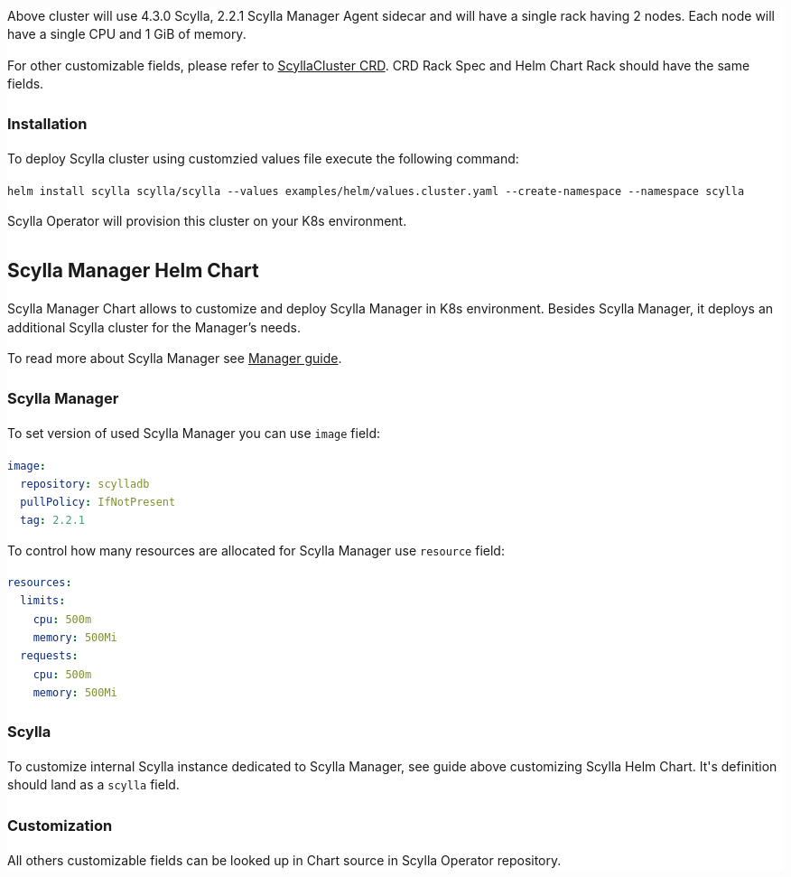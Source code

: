 
Above cluster will use 4.3.0 Scylla, 2.2.1 Scylla Manager Agent sidecar and will have a single rack having 2 nodes. 
Each node will have a single CPU and 1 GiB of memory.

For other customizable fields, please refer to [ScyllaCluster CRD](../api-reference/groups/scylla.scylladb.com/scyllaclusters.rst).
CRD Rack Spec and Helm Chart Rack should have the same fields.

### Installation

To deploy Scylla cluster using customzied values file execute the following command:
```
helm install scylla scylla/scylla --values examples/helm/values.cluster.yaml --create-namespace --namespace scylla
```

Scylla Operator will provision this cluster on your K8s environment.

## Scylla Manager Helm Chart

Scylla Manager Chart allows to customize and deploy Scylla Manager in K8s environment.
Besides Scylla Manager, it deploys an additional Scylla cluster for the Manager’s needs.

To read more about Scylla Manager see [Manager guide](../architecture/manager.md).

### Scylla Manager

To set version of used Scylla Manager you can use `image` field:
```yaml
image:
  repository: scylladb
  pullPolicy: IfNotPresent
  tag: 2.2.1
```
To control how many resources are allocated for Scylla Manager use `resource` field:
```yaml
resources:
  limits:
    cpu: 500m
    memory: 500Mi
  requests:
    cpu: 500m
    memory: 500Mi
```

### Scylla

To customize internal Scylla instance dedicated to Scylla Manager, see guide above customizing Scylla Helm Chart.
It's definition should land as a `scylla` field.

### Customization

All others customizable fields can be looked up in Chart source in Scylla Operator repository.
